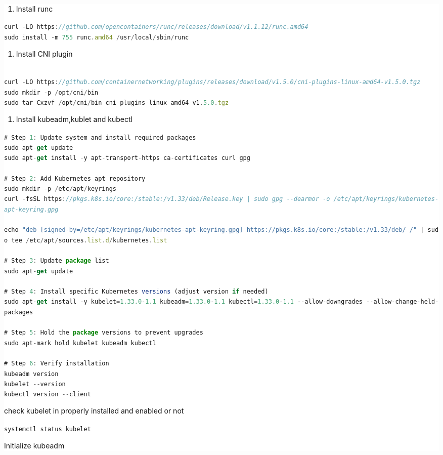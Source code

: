 1. Install runc

```jsx
curl -LO https://github.com/opencontainers/runc/releases/download/v1.1.12/runc.amd64
sudo install -m 755 runc.amd64 /usr/local/sbin/runc
```

1. Install CNI plugin

```jsx

curl -LO https://github.com/containernetworking/plugins/releases/download/v1.5.0/cni-plugins-linux-amd64-v1.5.0.tgz
sudo mkdir -p /opt/cni/bin
sudo tar Cxzvf /opt/cni/bin cni-plugins-linux-amd64-v1.5.0.tgz
```

1. Install kubeadm,kublet and kubectl

```jsx
# Step 1: Update system and install required packages
sudo apt-get update
sudo apt-get install -y apt-transport-https ca-certificates curl gpg

# Step 2: Add Kubernetes apt repository
sudo mkdir -p /etc/apt/keyrings
curl -fsSL https://pkgs.k8s.io/core:/stable:/v1.33/deb/Release.key | sudo gpg --dearmor -o /etc/apt/keyrings/kubernetes-apt-keyring.gpg

echo "deb [signed-by=/etc/apt/keyrings/kubernetes-apt-keyring.gpg] https://pkgs.k8s.io/core:/stable:/v1.33/deb/ /" | sudo tee /etc/apt/sources.list.d/kubernetes.list

# Step 3: Update package list
sudo apt-get update

# Step 4: Install specific Kubernetes versions (adjust version if needed)
sudo apt-get install -y kubelet=1.33.0-1.1 kubeadm=1.33.0-1.1 kubectl=1.33.0-1.1 --allow-downgrades --allow-change-held-packages

# Step 5: Hold the package versions to prevent upgrades
sudo apt-mark hold kubelet kubeadm kubectl

# Step 6: Verify installation
kubeadm version
kubelet --version
kubectl version --client

```

check kubelet in properly installed and enabled or not 

```jsx
systemctl status kubelet
```

Initialize  kubeadm

